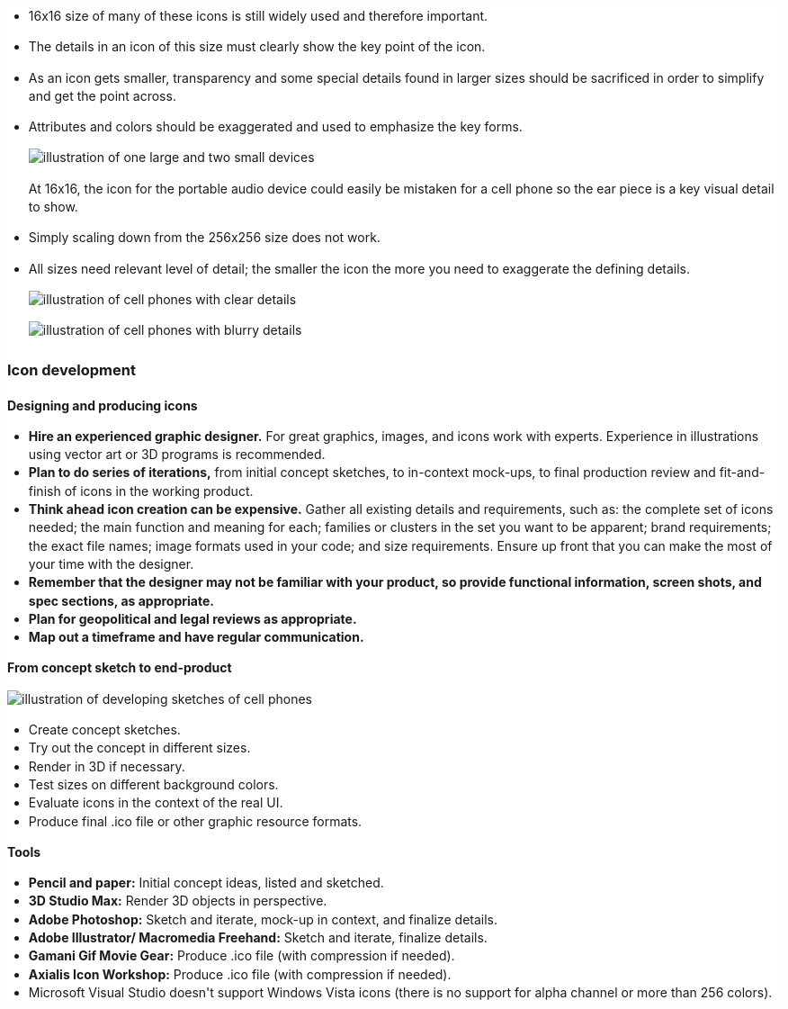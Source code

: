 -   16x16 size of many of these icons is still widely used and therefore important.
-   The details in an icon of this size must clearly show the key point of the icon.
-   As an icon gets smaller, transparency and some special details found in larger sizes should be sacrificed in order to simplify and get the point across.
-   Attributes and colors should be exaggerated and used to emphasize the key forms.

    ![illustration of one large and two small devices ](images/vis-icons-image18.png)

    At 16x16, the icon for the portable audio device could easily be mistaken for a cell phone so the ear piece is a key visual detail to show.

-   Simply scaling down from the 256x256 size does not work.
-   All sizes need relevant level of detail; the smaller the icon the more you need to exaggerate the defining details.

    ![illustration of cell phones with clear details ](images/vis-icons-image19.png)

    ![illustration of cell phones with blurry details ](images/vis-icons-image20.png)

### Icon development

**Designing and producing icons**

-   **Hire an experienced graphic designer.** For great graphics, images, and icons work with experts. Experience in illustrations using vector art or 3D programs is recommended.
-   **Plan to do series of iterations,** from initial concept sketches, to in-context mock-ups, to final production review and fit-and-finish of icons in the working product.
-   **Think ahead icon creation can be expensive.** Gather all existing details and requirements, such as: the complete set of icons needed; the main function and meaning for each; families or clusters in the set you want to be apparent; brand requirements; the exact file names; image formats used in your code; and size requirements. Ensure up front that you can make the most of your time with the designer.
-   **Remember that the designer may not be familiar with your product, so provide functional information, screen shots, and spec sections, as appropriate.**
-   **Plan for geopolitical and legal reviews as appropriate.**
-   **Map out a timeframe and have regular communication.**

**From concept sketch to end-product**

![illustration of developing sketches of cell phones ](images/vis-icons-image21.png)

-   Create concept sketches.
-   Try out the concept in different sizes.
-   Render in 3D if necessary.
-   Test sizes on different background colors.
-   Evaluate icons in the context of the real UI.
-   Produce final .ico file or other graphic resource formats.

**Tools**

-   **Pencil and paper:** Initial concept ideas, listed and sketched.
-   **3D Studio Max:** Render 3D objects in perspective.
-   **Adobe Photoshop:** Sketch and iterate, mock-up in context, and finalize details.
-   **Adobe Illustrator/ Macromedia Freehand:** Sketch and iterate, finalize details.
-   **Gamani Gif Movie Gear:** Produce .ico file (with compression if needed).
-   **Axialis Icon Workshop:** Produce .ico file (with compression if needed).
-   Microsoft Visual Studio doesn't support Windows Vista icons (there is no support for alpha channel or more than 256 colors).
